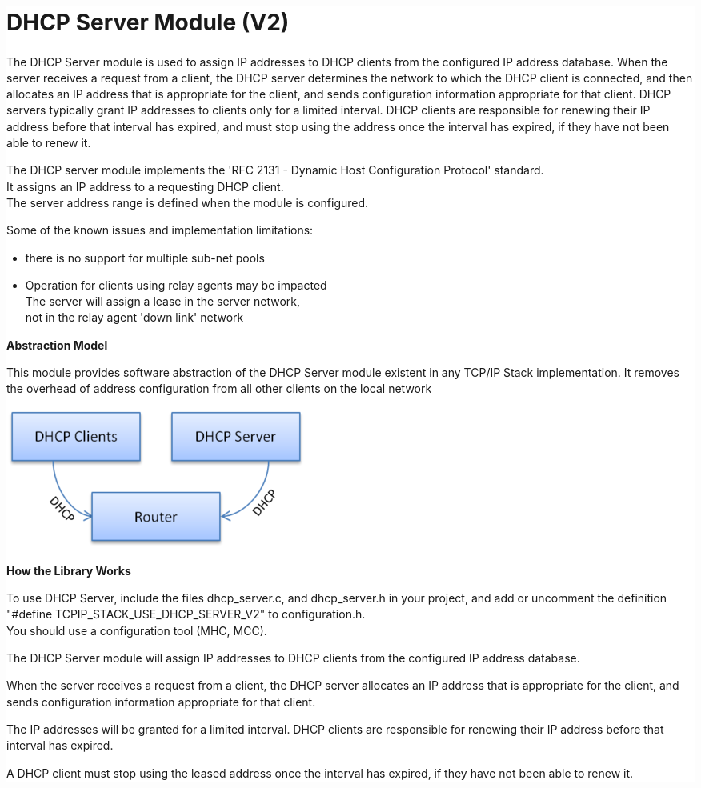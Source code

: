 # DHCP Server Module \(V2\)

The DHCP Server module is used to assign IP addresses to DHCP clients from the configured IP address database. When the server receives a request from a client, the DHCP server determines the network to which the DHCP client is connected, and then allocates an IP address that is appropriate for the client, and sends configuration information appropriate for that client. DHCP servers typically grant IP addresses to clients only for a limited interval. DHCP clients are responsible for renewing their IP address before that interval has expired, and must stop using the address once the interval has expired, if they have not been able to renew it.

The DHCP server module implements the 'RFC 2131 - Dynamic Host Configuration Protocol' standard.<br />It assigns an IP address to a requesting DHCP client.<br />The server address range is defined when the module is configured.

Some of the known issues and implementation limitations:

-   there is no support for multiple sub-net pools

-   Operation for clients using relay agents may be impacted<br />The server will assign a lease in the server network,<br />not in the relay agent 'down link' network


**Abstraction Model**

This module provides software abstraction of the DHCP Server module existent in any TCP/IP Stack implementation. It removes the overhead of address configuration from all other clients on the local network

![dhcp_diagram1](GUID-90A7B2F8-7623-4629-99D5-AC3CF1A5C39D-low.png)

**How the Library Works**

To use DHCP Server, include the files dhcp\_server.c, and dhcp\_server.h in your project, and add or uncomment the definition "\#define TCPIP\_STACK\_USE\_DHCP\_SERVER\_V2" to configuration.h.<br />You should use a configuration tool \(MHC, MCC\).

The DHCP Server module will assign IP addresses to DHCP clients from the configured IP address database.

When the server receives a request from a client, the DHCP server allocates an IP address that is appropriate for the client, and sends configuration information appropriate for that client.

The IP addresses will be granted for a limited interval. DHCP clients are responsible for renewing their IP address before that interval has expired.

A DHCP client must stop using the leased address once the interval has expired, if they have not been able to renew it.
